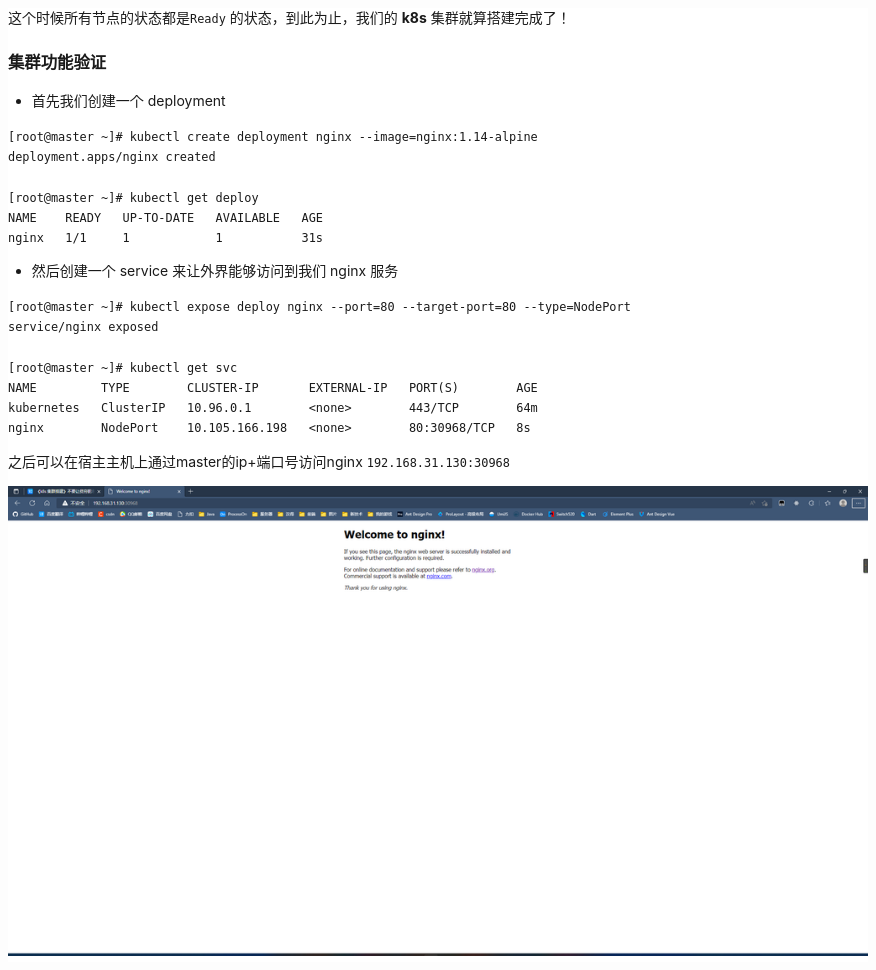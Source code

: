 





这个时候所有节点的状态都是`Ready` 的状态，到此为止，我们的 **k8s** 集群就算搭建完成了！

### 集群功能验证

- 首先我们创建一个 deployment

```text
[root@master ~]# kubectl create deployment nginx --image=nginx:1.14-alpine
deployment.apps/nginx created

[root@master ~]# kubectl get deploy
NAME    READY   UP-TO-DATE   AVAILABLE   AGE
nginx   1/1     1            1           31s
```

- 然后创建一个 service 来让外界能够访问到我们 nginx 服务

```text
[root@master ~]# kubectl expose deploy nginx --port=80 --target-port=80 --type=NodePort
service/nginx exposed

[root@master ~]# kubectl get svc 
NAME         TYPE        CLUSTER-IP       EXTERNAL-IP   PORT(S)        AGE
kubernetes   ClusterIP   10.96.0.1        <none>        443/TCP        64m
nginx        NodePort    10.105.166.198   <none>        80:30968/TCP   8s
```

之后可以在宿主主机上通过master的ip+端口号访问nginx   `192.168.31.130:30968`

![image-20221020013309640](asset/k8s/pic/image-20221020013309640.png)
